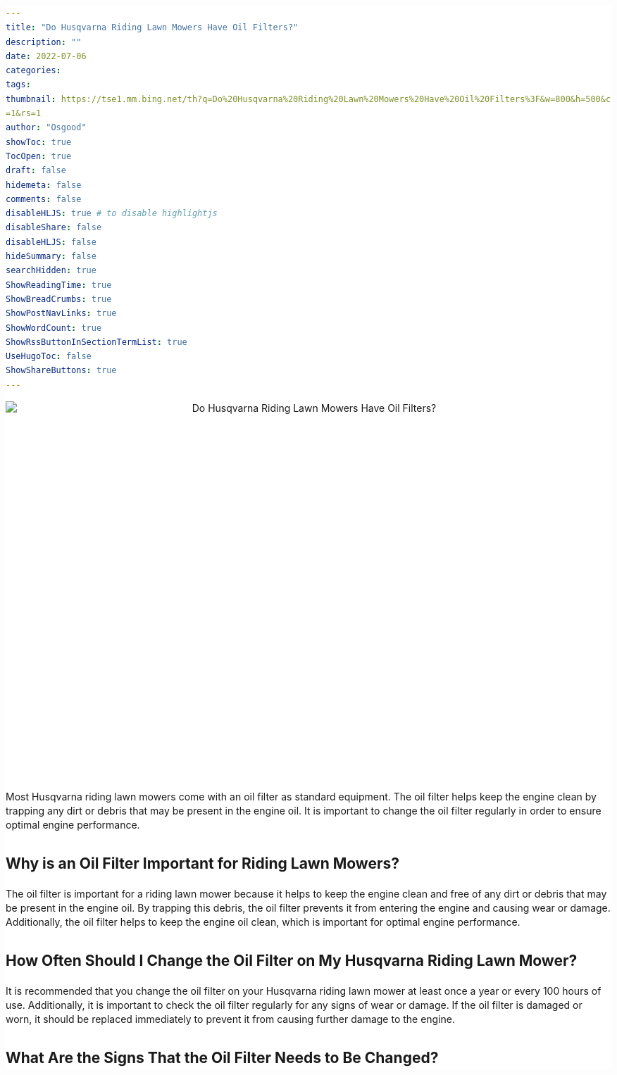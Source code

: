 ```yaml
---
title: "Do Husqvarna Riding Lawn Mowers Have Oil Filters?"
description: ""
date: 2022-07-06
categories: 
tags: 
thumbnail: https://tse1.mm.bing.net/th?q=Do%20Husqvarna%20Riding%20Lawn%20Mowers%20Have%20Oil%20Filters%3F&w=800&h=500&c=1&rs=1
author: "Osgood"
showToc: true
TocOpen: true
draft: false
hidemeta: false
comments: false
disableHLJS: true # to disable highlightjs
disableShare: false
disableHLJS: false
hideSummary: false
searchHidden: true
ShowReadingTime: true
ShowBreadCrumbs: true
ShowPostNavLinks: true
ShowWordCount: true
ShowRssButtonInSectionTermList: true
UseHugoToc: false
ShowShareButtons: true
---
```


<center>
	<img src="https://tse1.mm.bing.net/th?q=Do%20Husqvarna%20Riding%20Lawn%20Mowers%20Have%20Oil%20Filters%3F&w=800&h=500&c=1&rs=1" alt="Do Husqvarna Riding Lawn Mowers Have Oil Filters?" width="800" height="500" style="display: block; width: 100%; height: auto">
</center>

Most Husqvarna riding lawn mowers come with an oil filter as standard equipment. The oil filter helps keep the engine clean by trapping any dirt or debris that may be present in the engine oil. It is important to change the oil filter regularly in order to ensure optimal engine performance.

<h2>Why is an Oil Filter Important for Riding Lawn Mowers?</h2>

The oil filter is important for a riding lawn mower because it helps to keep the engine clean and free of any dirt or debris that may be present in the engine oil. By trapping this debris, the oil filter prevents it from entering the engine and causing wear or damage. Additionally, the oil filter helps to keep the engine oil clean, which is important for optimal engine performance.

<h2>How Often Should I Change the Oil Filter on My Husqvarna Riding Lawn Mower?</h2>

It is recommended that you change the oil filter on your Husqvarna riding lawn mower at least once a year or every 100 hours of use. Additionally, it is important to check the oil filter regularly for any signs of wear or damage. If the oil filter is damaged or worn, it should be replaced immediately to prevent it from causing further damage to the engine.

<h2>What Are the Signs That the Oil Filter Needs to Be Changed?</h2>
